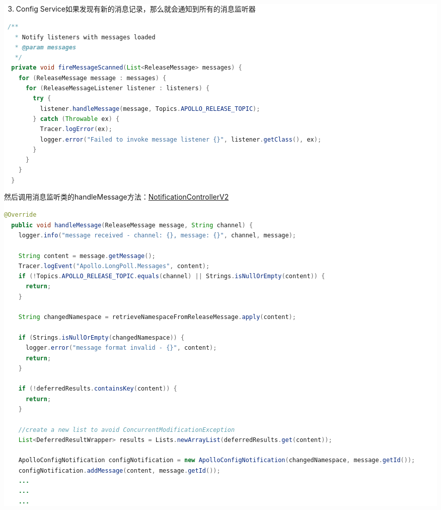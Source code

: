 


3. Config Service如果发现有新的消息记录，那么就会通知到所有的消息监听器

```java
 /**
   * Notify listeners with messages loaded
   * @param messages
   */
  private void fireMessageScanned(List<ReleaseMessage> messages) {
    for (ReleaseMessage message : messages) {
      for (ReleaseMessageListener listener : listeners) {
        try {
          listener.handleMessage(message, Topics.APOLLO_RELEASE_TOPIC);
        } catch (Throwable ex) {
          Tracer.logError(ex);
          logger.error("Failed to invoke message listener {}", listener.getClass(), ex);
        }
      }
    }
  }
```



然后调用消息监听类的handleMessage方法：[NotificationControllerV2](https://github.com/ctripcorp/apollo/blob/master/apollo-configservice/src/main/java/com/ctrip/framework/apollo/configservice/controller/NotificationControllerV2.java)

```java
@Override
  public void handleMessage(ReleaseMessage message, String channel) {
    logger.info("message received - channel: {}, message: {}", channel, message);

    String content = message.getMessage();
    Tracer.logEvent("Apollo.LongPoll.Messages", content);
    if (!Topics.APOLLO_RELEASE_TOPIC.equals(channel) || Strings.isNullOrEmpty(content)) {
      return;
    }

    String changedNamespace = retrieveNamespaceFromReleaseMessage.apply(content);

    if (Strings.isNullOrEmpty(changedNamespace)) {
      logger.error("message format invalid - {}", content);
      return;
    }

    if (!deferredResults.containsKey(content)) {
      return;
    }

    //create a new list to avoid ConcurrentModificationException
    List<DeferredResultWrapper> results = Lists.newArrayList(deferredResults.get(content));

    ApolloConfigNotification configNotification = new ApolloConfigNotification(changedNamespace, message.getId());
    configNotification.addMessage(content, message.getId());
    ...
    ...
    ...
```
